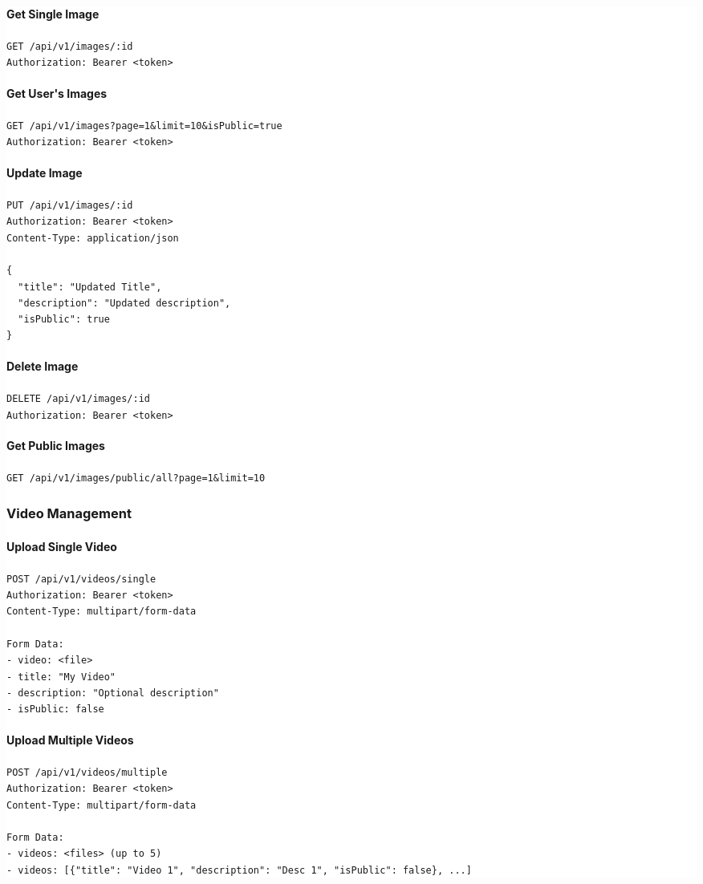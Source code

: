 #### Get Single Image
```
GET /api/v1/images/:id
Authorization: Bearer <token>
```

#### Get User's Images
```
GET /api/v1/images?page=1&limit=10&isPublic=true
Authorization: Bearer <token>
```

#### Update Image
```
PUT /api/v1/images/:id
Authorization: Bearer <token>
Content-Type: application/json

{
  "title": "Updated Title",
  "description": "Updated description",
  "isPublic": true
}
```

#### Delete Image
```
DELETE /api/v1/images/:id
Authorization: Bearer <token>
```

#### Get Public Images
```
GET /api/v1/images/public/all?page=1&limit=10
```

### Video Management

#### Upload Single Video
```
POST /api/v1/videos/single
Authorization: Bearer <token>
Content-Type: multipart/form-data

Form Data:
- video: <file>
- title: "My Video"
- description: "Optional description"
- isPublic: false
```

#### Upload Multiple Videos
```
POST /api/v1/videos/multiple
Authorization: Bearer <token>
Content-Type: multipart/form-data

Form Data:
- videos: <files> (up to 5)
- videos: [{"title": "Video 1", "description": "Desc 1", "isPublic": false}, ...]
```
